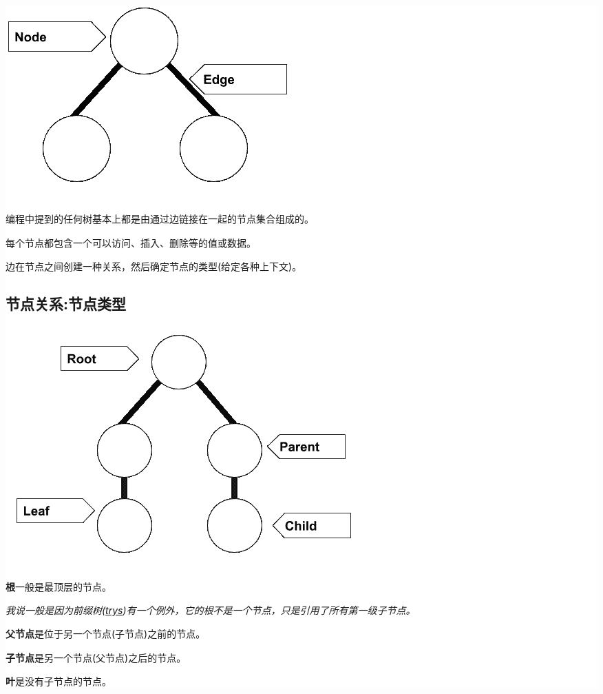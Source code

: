 ![](img/74922361837ca6972bb8252c5200cffd.png)

编程中提到的任何树基本上都是由通过边链接在一起的节点集合组成的。

每个节点都包含一个可以访问、插入、删除等的值或数据。

边在节点之间创建一种关系，然后确定节点的类型(给定各种上下文)。

## 节点关系:节点类型

![](img/149b0d67a8f30db684d81d9546922c3e.png)

**根**一般是最顶层的节点。

*我说一般是因为前缀树(*[*trys*](https://www.educative.io/edpresso/what-is-a-prefix-tree)*)有一个例外，它的根不是一个节点，只是引用了所有第一级子节点。*

**父节点**是位于另一个节点(子节点)之前的节点。

**子节点**是另一个节点(父节点)之后的节点。

**叶**是没有子节点的节点。
